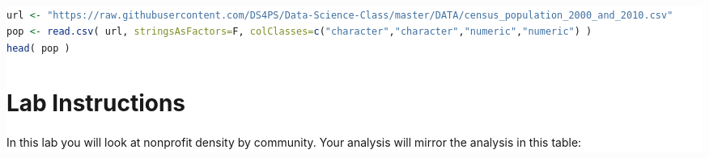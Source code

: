 ```r
url <- "https://raw.githubusercontent.com/DS4PS/Data-Science-Class/master/DATA/census_population_2000_and_2010.csv"
pop <- read.csv( url, stringsAsFactors=F, colClasses=c("character","character","numeric","numeric") )
head( pop )
```

<div data-pagedtable="false">
  <script data-pagedtable-source type="application/json">
{"columns":[{"label":[""],"name":["_rn_"],"type":[""],"align":["left"]},{"label":["fips"],"name":[1],"type":["chr"],"align":["left"]},{"label":["MSA"],"name":[2],"type":["chr"],"align":["left"]},{"label":["year"],"name":[3],"type":["dbl"],"align":["right"]},{"label":["population"],"name":[4],"type":["dbl"],"align":["right"]}],"data":[{"1":"01001","2":"MONTGOMERY, AL","3":"2000","4":"43671","_rn_":"1"},{"1":"01001","2":"MONTGOMERY, AL","3":"2010","4":"54571","_rn_":"2"},{"1":"01003","2":"MOBILE, AL","3":"2000","4":"140415","_rn_":"3"},{"1":"01003","2":"MOBILE, AL","3":"2010","4":"182265","_rn_":"4"},{"1":"01005","2":"RURAL","3":"2000","4":"29038","_rn_":"5"},{"1":"01005","2":"RURAL","3":"2010","4":"27457","_rn_":"6"}],"options":{"columns":{"min":{},"max":[10]},"rows":{"min":[10],"max":[10]},"pages":{}}}
  </script>
</div>



# Lab Instructions

In this lab you will look at nonprofit density by community. Your analysis will mirror the analysis in this table:
